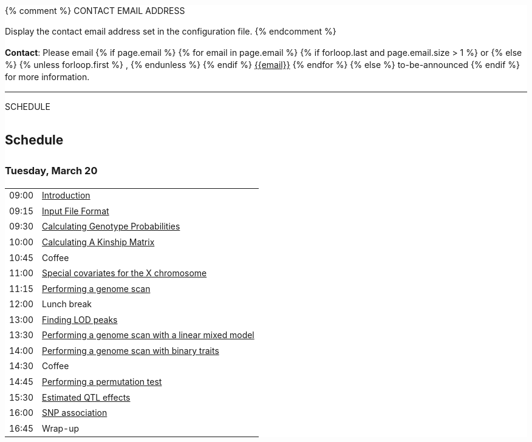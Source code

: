 {% comment %}
  CONTACT EMAIL ADDRESS

  Display the contact email address set in the configuration file.
{% endcomment %}
<p id="contact">
  <strong>Contact</strong>:
  Please email
  {% if page.email %}
    {% for email in page.email %}
      {% if forloop.last and page.email.size > 1 %}
        or
      {% else %}
        {% unless forloop.first %}
        ,
        {% endunless %}
      {% endif %}
      <a href='mailto:{{email}}'>{{email}}</a>
    {% endfor %}
  {% else %}
    to-be-announced
  {% endif %}
  for more information.
</p>

<hr/>

  SCHEDULE

<h2 id="schedule">Schedule</h2>

<div class="row">
    <div class="col-md-6">
        <h3>Tuesday, March 20</h3>
            <table class="table table-striped">
                <tr> <td>09:00</td>  <td><a href="https://smcclatchy.github.io/mapping/01-introduction/">Introduction</a></td> </tr>
                <tr> <td>09:15</td>  <td><a href="https://smcclatchy.github.io/mapping/02-input-file-format/">Input File Format</a></td> </tr>
                <tr> <td>09:30</td>  <td><a href="https://smcclatchy.github.io/mapping/03-calc-genoprob/">Calculating Genotype Probabilities</a></td> </tr>
                <tr> <td>10:00</td>  <td><a href="https://smcclatchy.github.io/mapping/04-calc-kinship/">Calculating A Kinship Matrix</a></td> </tr>
                <tr> <td>10:45</td>  <td>Coffee</td> </tr>
                <tr> <td>11:00</td>  <td><a href="https://smcclatchy.github.io/mapping/05-special-x-covar/">Special covariates for the X chromosome</a></td> </tr>
                <tr> <td>11:15</td>  <td><a href="https://smcclatchy.github.io/mapping/06-perform-genome-scan/">Performing a genome scan</a></td> </tr>
                <tr> <td>12:00</td>  <td>Lunch break</td> </tr>
                <tr> <td>13:00</td>  <td><a href="https://smcclatchy.github.io/mapping/07-find-lod-peaks/">Finding LOD peaks</a></td> </tr>
                <tr> <td>13:30</td>  <td><a href="https://smcclatchy.github.io/mapping/08-perform-genome-scan-lmm/">Performing a genome scan with a linear mixed model</a></td> </tr>
                <tr> <td>14:00</td>  <td><a href="https://smcclatchy.github.io/mapping/09-perform-genome-scan-bin/">Performing a genome scan with binary traits</a></td> </tr>
               <tr> <td>14:30</td>  <td>Coffee</td> </tr>
               <tr> <td>14:45</td>  <td><a href="https://smcclatchy.github.io/mapping/10-perform-perm-test/">Performing a permutation test</a></td> </tr>
               <tr> <td>15:30</td>  <td><a href="https://smcclatchy.github.io/mapping/11-est-qtl-effects/">Estimated QTL effects</a></td> </tr>
               <tr> <td>16:00</td>  <td><a href="https://smcclatchy.github.io/mapping/12-snp-assoc/">SNP association</a></td> </tr>
                <tr> <td>16:45</td>  <td>Wrap-up</td> </tr>
            </table>
        </div>
        <div class="col-md-6">